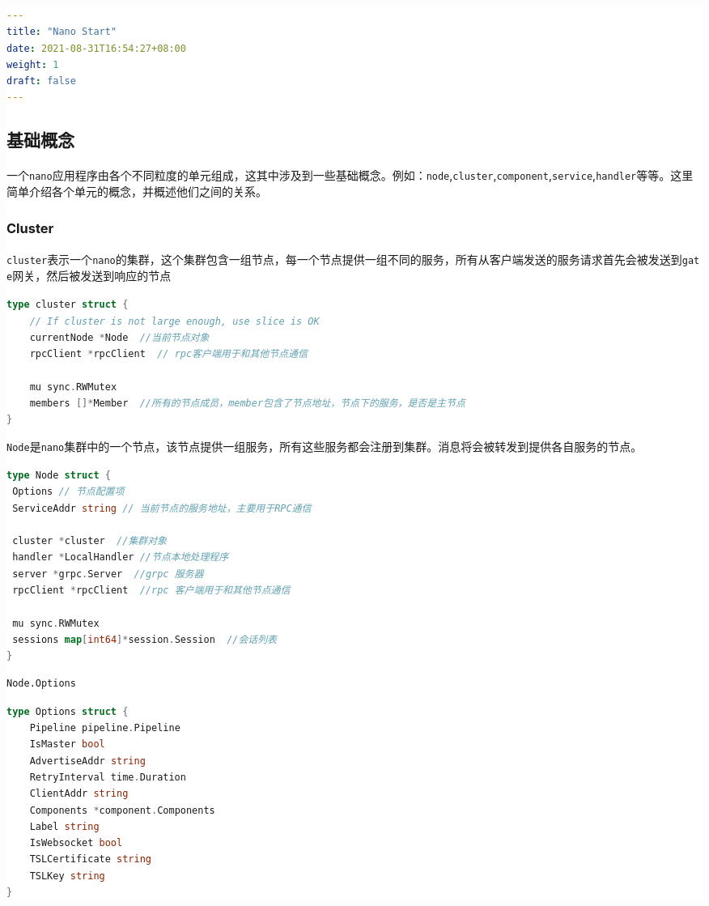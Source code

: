 ```yaml
---
title: "Nano Start"
date: 2021-08-31T16:54:27+08:00
weight: 1
draft: false
---
```

## 基础概念
一个`nano`应用程序由各个不同粒度的单元组成，这其中涉及到一些基础概念。例如：`node`,`cluster`,`component`,`service`,`handler`等等。这里简单介绍各个单元的概念，并概述他们之间的关系。

### Cluster

`cluster`表示一个`nano`的集群，这个集群包含一组节点，每一个节点提供一组不同的服务，所有从客户端发送的服务请求首先会被发送到`gate`网关，然后被发送到响应的节点
```Go
type cluster struct {  
	// If cluster is not large enough, use slice is OK 
	currentNode *Node  //当前节点对象
	rpcClient *rpcClient  // rpc客户端用于和其他节点通信

	mu sync.RWMutex  
	members []*Member  //所有的节点成员，member包含了节点地址，节点下的服务，是否是主节点
}
```


`Node`是`nano`集群中的一个节点，该节点提供一组服务，所有这些服务都会注册到集群。消息将会被转发到提供各自服务的节点。
```Go
type Node struct {  
 Options // 节点配置项  
 ServiceAddr string // 当前节点的服务地址，主要用于RPC通信 
  
 cluster *cluster  //集群对象
 handler *LocalHandler //节点本地处理程序
 server *grpc.Server  //grpc 服务器
 rpcClient *rpcClient  //rpc 客户端用于和其他节点通信
  
 mu sync.RWMutex  
 sessions map[int64]*session.Session  //会话列表
}
```

`Node.Options`

```Go
type Options struct {  
	Pipeline pipeline.Pipeline  
	IsMaster bool  
	AdvertiseAddr string  
	RetryInterval time.Duration  
	ClientAddr string  
	Components *component.Components  
	Label string  
	IsWebsocket bool  
	TSLCertificate string  
	TSLKey string  
}
```
